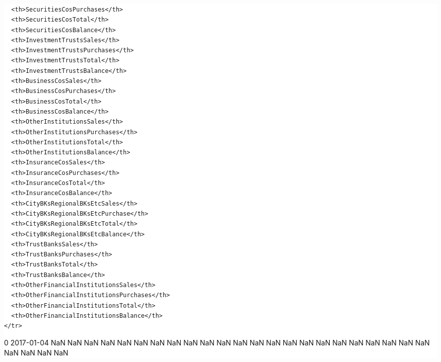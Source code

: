       <th>SecuritiesCosPurchases</th>
      <th>SecuritiesCosTotal</th>
      <th>SecuritiesCosBalance</th>
      <th>InvestmentTrustsSales</th>
      <th>InvestmentTrustsPurchases</th>
      <th>InvestmentTrustsTotal</th>
      <th>InvestmentTrustsBalance</th>
      <th>BusinessCosSales</th>
      <th>BusinessCosPurchases</th>
      <th>BusinessCosTotal</th>
      <th>BusinessCosBalance</th>
      <th>OtherInstitutionsSales</th>
      <th>OtherInstitutionsPurchases</th>
      <th>OtherInstitutionsTotal</th>
      <th>OtherInstitutionsBalance</th>
      <th>InsuranceCosSales</th>
      <th>InsuranceCosPurchases</th>
      <th>InsuranceCosTotal</th>
      <th>InsuranceCosBalance</th>
      <th>CityBKsRegionalBKsEtcSales</th>
      <th>CityBKsRegionalBKsEtcPurchase</th>
      <th>CityBKsRegionalBKsEtcTotal</th>
      <th>CityBKsRegionalBKsEtcBalance</th>
      <th>TrustBanksSales</th>
      <th>TrustBanksPurchases</th>
      <th>TrustBanksTotal</th>
      <th>TrustBanksBalance</th>
      <th>OtherFinancialInstitutionsSales</th>
      <th>OtherFinancialInstitutionsPurchases</th>
      <th>OtherFinancialInstitutionsTotal</th>
      <th>OtherFinancialInstitutionsBalance</th>
    </tr>
  </thead>
  <tbody>
    <tr>
      <th>0</th>
      <td>2017-01-04</td>
      <td>NaN</td>
      <td>NaN</td>
      <td>NaN</td>
      <td>NaN</td>
      <td>NaN</td>
      <td>NaN</td>
      <td>NaN</td>
      <td>NaN</td>
      <td>NaN</td>
      <td>NaN</td>
      <td>NaN</td>
      <td>NaN</td>
      <td>NaN</td>
      <td>NaN</td>
      <td>NaN</td>
      <td>NaN</td>
      <td>NaN</td>
      <td>NaN</td>
      <td>NaN</td>
      <td>NaN</td>
      <td>NaN</td>
      <td>NaN</td>
      <td>NaN</td>
      <td>NaN</td>
      <td>NaN</td>
      <td>NaN</td>
      <td>NaN</td>